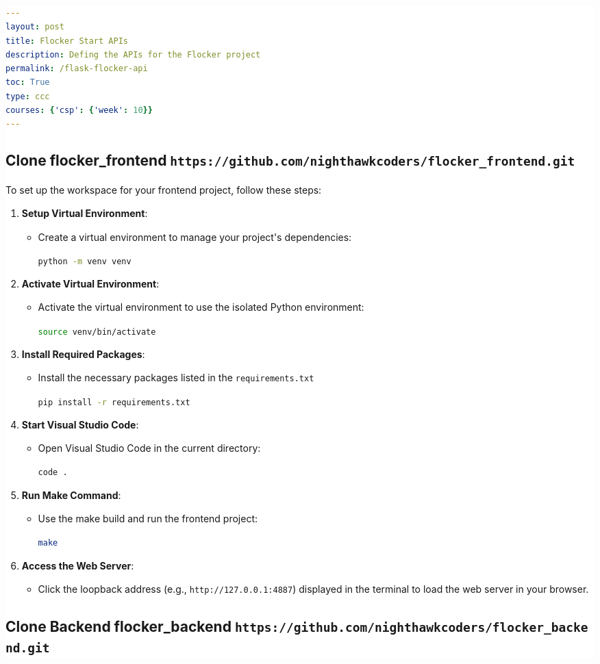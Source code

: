 ```yaml
---
layout: post
title: Flocker Start APIs
description: Defing the APIs for the Flocker project
permalink: /flask-flocker-api
toc: True
type: ccc
courses: {'csp': {'week': 10}}
---
```


## Clone flocker_frontend `https://github.com/nighthawkcoders/flocker_frontend.git`

To set up the workspace for your frontend project, follow these steps:

1. **Setup Virtual Environment**:
   - Create a virtual environment to manage your project's dependencies:
     ```bash
     python -m venv venv
     ```

2. **Activate Virtual Environment**:
   - Activate the virtual environment to use the isolated Python environment:
     ```bash
     source venv/bin/activate
     ```

3. **Install Required Packages**:
   - Install the necessary packages listed in the `requirements.txt`
     ```bash
     pip install -r requirements.txt
     ```

4. **Start Visual Studio Code**:
   - Open Visual Studio Code in the current directory:
     ```bash
     code .
     ```

5. **Run Make Command**:
   - Use the make build and run the frontend project:
     ```bash
     make
     ```

6. **Access the Web Server**:
   - Click the loopback address (e.g., `http://127.0.0.1:4887`) displayed in the terminal to load the web server in your browser.

## Clone Backend flocker_backend `https://github.com/nighthawkcoders/flocker_backend.git`
